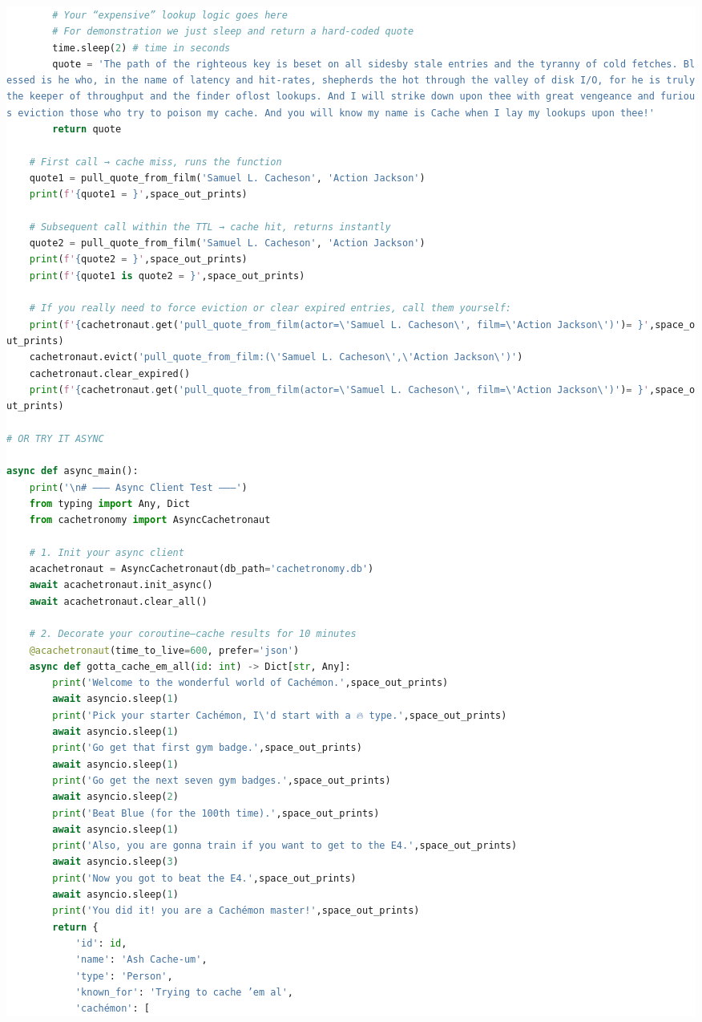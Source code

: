 ```python
        # Your “expensive” lookup logic goes here
        # For demonstration we just sleep and return a hard-coded quote
        time.sleep(2) # time in seconds
        quote = 'The path of the righteous key is beset on all sidesby stale entries and the tyranny of cold fetches. Blessed is he who, in the name of latency and hit-rates, shepherds the hot through the valley of disk I/O, for he is truly the keeper of throughput and the finder oflost lookups. And I will strike down upon thee with great vengeance and furious eviction those who try to poison my cache. And you will know my name is Cache when I lay my lookups upon thee!'
        return quote

    # First call → cache miss, runs the function
    quote1 = pull_quote_from_film('Samuel L. Cacheson', 'Action Jackson')
    print(f'{quote1 = }',space_out_prints)

    # Subsequent call within the TTL → cache hit, returns instantly
    quote2 = pull_quote_from_film('Samuel L. Cacheson', 'Action Jackson')
    print(f'{quote2 = }',space_out_prints)
    print(f'{quote1 is quote2 = }',space_out_prints)

    # If you really need to force eviction or clear expired entries, call them yourself:
    print(f'{cachetronaut.get('pull_quote_from_film(actor=\'Samuel L. Cacheson\', film=\'Action Jackson\')')= }',space_out_prints)
    cachetronaut.evict('pull_quote_from_film:(\'Samuel L. Cacheson\',\'Action Jackson\')')
    cachetronaut.clear_expired()
    print(f'{cachetronaut.get('pull_quote_from_film(actor=\'Samuel L. Cacheson\', film=\'Action Jackson\')')= }',space_out_prints)

# OR TRY IT ASYNC

async def async_main():
    print('\n# ––– Async Client Test –––')
    from typing import Any, Dict
    from cachetronomy import AsyncCachetronaut

    # 1. Init your async client
    acachetronaut = AsyncCachetronaut(db_path='cachetronomy.db')
    await acachetronaut.init_async()
    await acachetronaut.clear_all()

    # 2. Decorate your coroutine—cache results for 10 minutes
    @acachetronaut(time_to_live=600, prefer='json')
    async def gotta_cache_em_all(id: int) -> Dict[str, Any]:
        print('Welcome to the wonderful world of Cachémon.',space_out_prints)
        await asyncio.sleep(1)
        print('Pick your starter Cachémon, I\'d start with a 🔥 type.',space_out_prints)
        await asyncio.sleep(1)
        print('Go get that first gym badge.',space_out_prints)
        await asyncio.sleep(1)
        print('Go get the next seven gym badges.',space_out_prints)
        await asyncio.sleep(2)
        print('Beat Blue (for the 100th time).',space_out_prints)
        await asyncio.sleep(1)
        print('Also, you are gonna train if you want to get to the E4.',space_out_prints)
        await asyncio.sleep(3)
        print('Now you got to beat the E4.',space_out_prints)
        await asyncio.sleep(1)
        print('You did it! you are a Cachémon master!',space_out_prints)
        return {
            'id': id,
            'name': 'Ash Cache-um',
            'type': 'Person',
            'known_for': 'Trying to cache ’em al',
            'cachémon': [
```